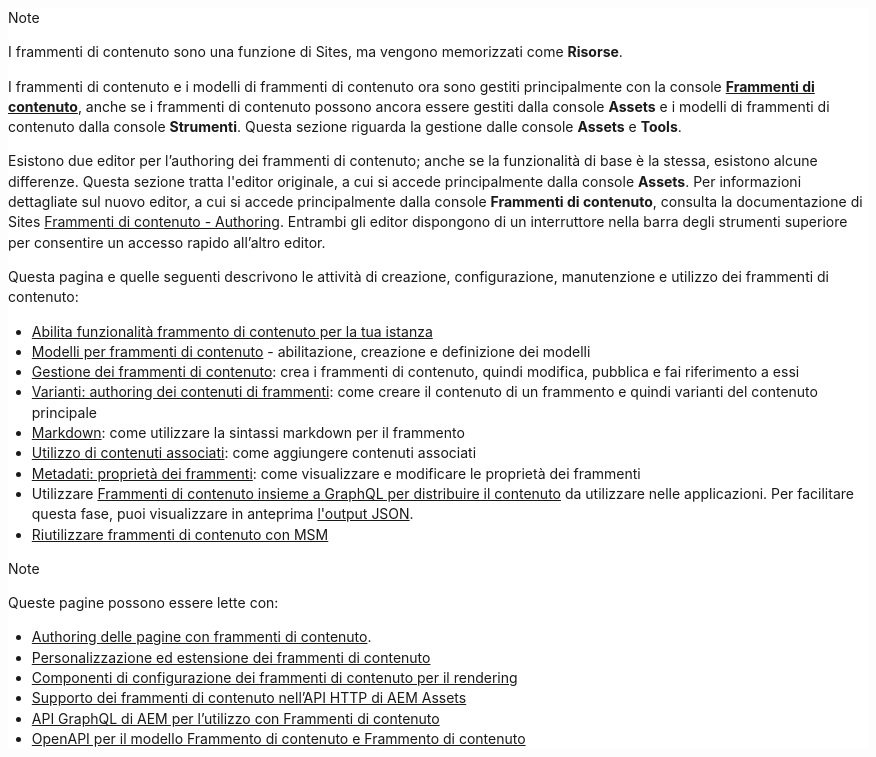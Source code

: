 >[!NOTE]
>
>I frammenti di contenuto sono una funzione di Sites, ma vengono memorizzati come **Risorse**.
>
>I frammenti di contenuto e i modelli di frammenti di contenuto ora sono gestiti principalmente con la console **[Frammenti di contenuto](/help/sites-cloud/administering/content-fragments/overview.md#content-fragments-console)**, anche se i frammenti di contenuto possono ancora essere gestiti dalla console **Assets** e i modelli di frammenti di contenuto dalla console **Strumenti**. Questa sezione riguarda la gestione dalle console **Assets** e **Tools**.
>
>Esistono due editor per l’authoring dei frammenti di contenuto; anche se la funzionalità di base è la stessa, esistono alcune differenze. Questa sezione tratta l&#39;editor originale, a cui si accede principalmente dalla console **Assets**. Per informazioni dettagliate sul nuovo editor, a cui si accede principalmente dalla console **Frammenti di contenuto**, consulta la documentazione di Sites [Frammenti di contenuto - Authoring](/help/sites-cloud/administering/content-fragments/authoring.md). Entrambi gli editor dispongono di un interruttore nella barra degli strumenti superiore per consentire un accesso rapido all’altro editor.

Questa pagina e quelle seguenti descrivono le attività di creazione, configurazione, manutenzione e utilizzo dei frammenti di contenuto:

* [Abilita funzionalità frammento di contenuto per la tua istanza](/help/assets/content-fragments/content-fragments-configuration-browser.md)
* [Modelli per frammenti di contenuto](/help/assets/content-fragments/content-fragments-models.md) - abilitazione, creazione e definizione dei modelli
* [Gestione dei frammenti di contenuto](/help/assets/content-fragments/content-fragments-managing.md): crea i frammenti di contenuto, quindi modifica, pubblica e fai riferimento a essi
* [Varianti: authoring dei contenuti di frammenti](/help/assets/content-fragments/content-fragments-variations.md): come creare il contenuto di un frammento e quindi varianti del contenuto principale
* [Markdown](/help/assets/content-fragments/content-fragments-markdown.md): come utilizzare la sintassi markdown per il frammento
* [Utilizzo di contenuti associati](/help/assets/content-fragments/content-fragments-assoc-content.md): come aggiungere contenuti associati
* [Metadati: proprietà dei frammenti](/help/assets/content-fragments/content-fragments-metadata.md): come visualizzare e modificare le proprietà dei frammenti
* Utilizzare [Frammenti di contenuto insieme a GraphQL per distribuire il contenuto](/help/assets/content-fragments/content-fragments-graphql.md) da utilizzare nelle applicazioni. Per facilitare questa fase, puoi visualizzare in anteprima [l&#39;output JSON](/help/assets/content-fragments/content-fragments-json-preview.md).
* [Riutilizzare frammenti di contenuto con MSM](#reusing-content-fragments-with-msm)

>[!NOTE]
>
>Queste pagine possono essere lette con:
>
>* [Authoring delle pagine con frammenti di contenuto](/help/sites-cloud/authoring/fragments/content-fragments.md).
>* [Personalizzazione ed estensione dei frammenti di contenuto](/help/implementing/developing/extending/content-fragments-customizing.md)
>* [Componenti di configurazione dei frammenti di contenuto per il rendering](/help/implementing/developing/extending/content-fragments-configuring-components-rendering.md)
>* [Supporto dei frammenti di contenuto nell’API HTTP di AEM Assets](/help/assets/content-fragments/assets-api-content-fragments.md)
>* [API GraphQL di AEM per l’utilizzo con Frammenti di contenuto](/help/headless/graphql-api/content-fragments.md)
>* [OpenAPI per il modello Frammento di contenuto e Frammento di contenuto](/help/headless/content-fragment-openapis.md)
